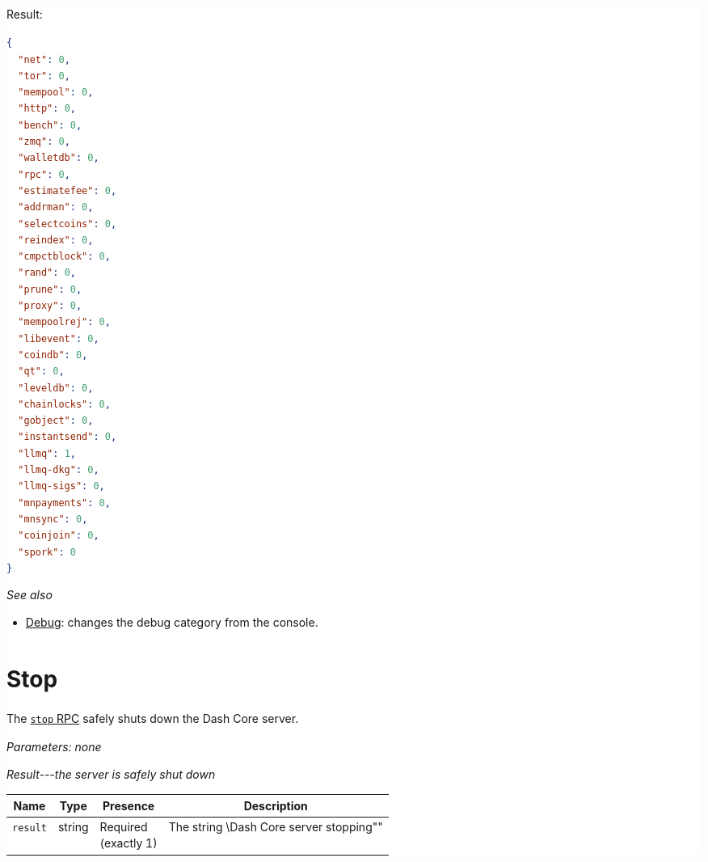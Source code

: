 Result:
```json
{
  "net": 0,
  "tor": 0,
  "mempool": 0,
  "http": 0,
  "bench": 0,
  "zmq": 0,
  "walletdb": 0,
  "rpc": 0,
  "estimatefee": 0,
  "addrman": 0,
  "selectcoins": 0,
  "reindex": 0,
  "cmpctblock": 0,
  "rand": 0,
  "prune": 0,
  "proxy": 0,
  "mempoolrej": 0,
  "libevent": 0,
  "coindb": 0,
  "qt": 0,
  "leveldb": 0,
  "chainlocks": 0,
  "gobject": 0,
  "instantsend": 0,
  "llmq": 1,
  "llmq-dkg": 0,
  "llmq-sigs": 0,
  "mnpayments": 0,
  "mnsync": 0,
  "coinjoin": 0,
  "spork": 0
}
```

*See also*

* [Debug](/docs/core-api-ref-remote-procedure-calls-control#debug): changes the debug category from the console.

# Stop

The [`stop` RPC](core-api-ref-remote-procedure-calls-control#stop) safely shuts down the Dash Core server.

*Parameters: none*

*Result---the server is safely shut down*

Name | Type | Presence | Description
--- | --- | --- | ---
`result` | string | Required<br>(exactly 1) | The string \Dash Core server stopping\""
